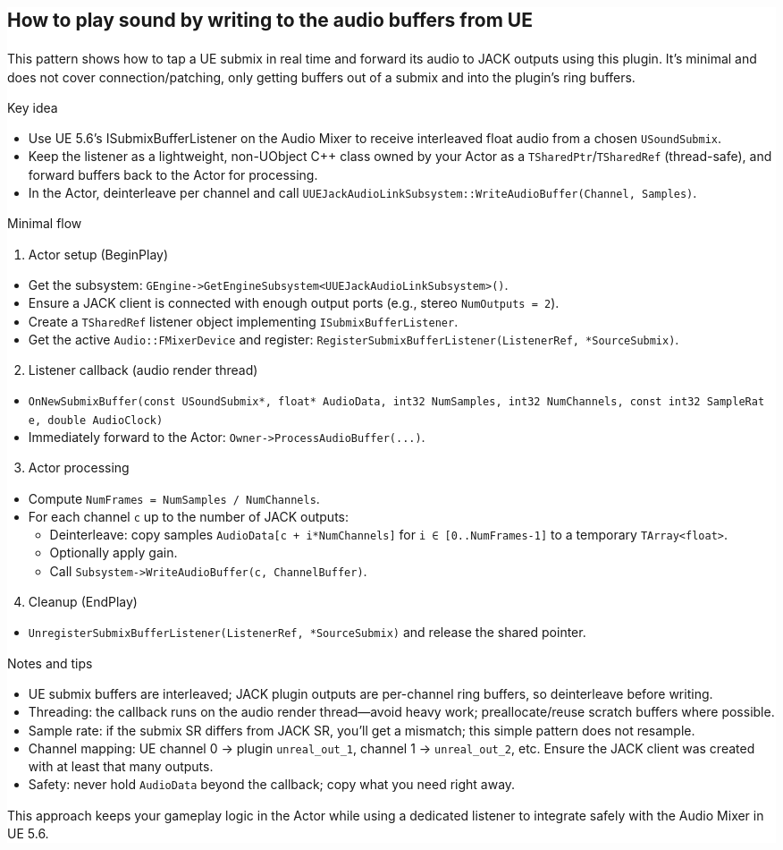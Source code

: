 ## How to play sound by writing to the audio buffers from UE

This pattern shows how to tap a UE submix in real time and forward its audio to JACK outputs using this plugin. It’s minimal and does not cover connection/patching, only getting buffers out of a submix and into the plugin’s ring buffers.

Key idea
- Use UE 5.6’s ISubmixBufferListener on the Audio Mixer to receive interleaved float audio from a chosen `USoundSubmix`.
- Keep the listener as a lightweight, non-UObject C++ class owned by your Actor as a `TSharedPtr`/`TSharedRef` (thread-safe), and forward buffers back to the Actor for processing.
- In the Actor, deinterleave per channel and call `UUEJackAudioLinkSubsystem::WriteAudioBuffer(Channel, Samples)`.

Minimal flow
1) Actor setup (BeginPlay)
  - Get the subsystem: `GEngine->GetEngineSubsystem<UUEJackAudioLinkSubsystem>()`.
  - Ensure a JACK client is connected with enough output ports (e.g., stereo `NumOutputs = 2`).
  - Create a `TSharedRef` listener object implementing `ISubmixBufferListener`.
  - Get the active `Audio::FMixerDevice` and register: `RegisterSubmixBufferListener(ListenerRef, *SourceSubmix)`.

2) Listener callback (audio render thread)
  - `OnNewSubmixBuffer(const USoundSubmix*, float* AudioData, int32 NumSamples, int32 NumChannels, const int32 SampleRate, double AudioClock)`
  - Immediately forward to the Actor: `Owner->ProcessAudioBuffer(...)`.

3) Actor processing
  - Compute `NumFrames = NumSamples / NumChannels`.
  - For each channel `c` up to the number of JACK outputs:
    - Deinterleave: copy samples `AudioData[c + i*NumChannels]` for `i ∈ [0..NumFrames-1]` to a temporary `TArray<float>`.
    - Optionally apply gain.
    - Call `Subsystem->WriteAudioBuffer(c, ChannelBuffer)`.

4) Cleanup (EndPlay)
  - `UnregisterSubmixBufferListener(ListenerRef, *SourceSubmix)` and release the shared pointer.

Notes and tips
- UE submix buffers are interleaved; JACK plugin outputs are per-channel ring buffers, so deinterleave before writing.
- Threading: the callback runs on the audio render thread—avoid heavy work; preallocate/reuse scratch buffers where possible.
- Sample rate: if the submix SR differs from JACK SR, you’ll get a mismatch; this simple pattern does not resample.
- Channel mapping: UE channel 0 → plugin `unreal_out_1`, channel 1 → `unreal_out_2`, etc. Ensure the JACK client was created with at least that many outputs.
- Safety: never hold `AudioData` beyond the callback; copy what you need right away.

This approach keeps your gameplay logic in the Actor while using a dedicated listener to integrate safely with the Audio Mixer in UE 5.6.
